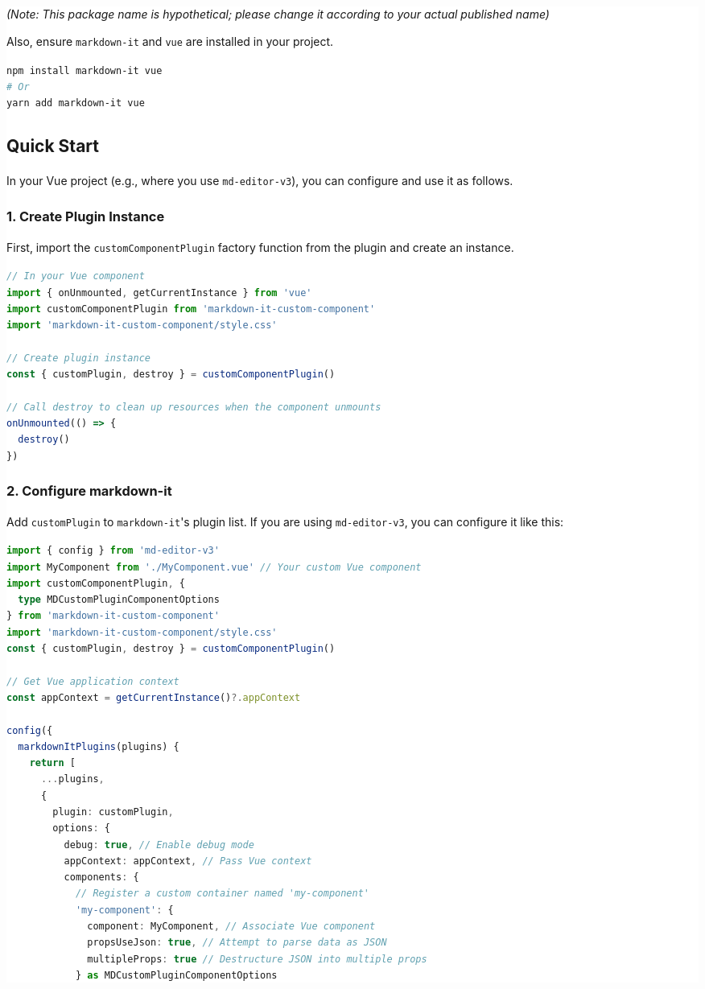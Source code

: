 _(Note: This package name is hypothetical; please change it according to your actual published name)_

Also, ensure `markdown-it` and `vue` are installed in your project.

```bash
npm install markdown-it vue
# Or
yarn add markdown-it vue
```

## Quick Start

In your Vue project (e.g., where you use `md-editor-v3`), you can configure and use it as follows.

### 1. Create Plugin Instance

First, import the `customComponentPlugin` factory function from the plugin and create an instance.

```typescript
// In your Vue component
import { onUnmounted, getCurrentInstance } from 'vue'
import customComponentPlugin from 'markdown-it-custom-component' 
import 'markdown-it-custom-component/style.css'

// Create plugin instance
const { customPlugin, destroy } = customComponentPlugin()

// Call destroy to clean up resources when the component unmounts
onUnmounted(() => {
  destroy()
})
```

### 2. Configure markdown-it

Add `customPlugin` to `markdown-it`'s plugin list. If you are using `md-editor-v3`, you can configure it like this:

```typescript
import { config } from 'md-editor-v3'
import MyComponent from './MyComponent.vue' // Your custom Vue component
import customComponentPlugin, {
  type MDCustomPluginComponentOptions
} from 'markdown-it-custom-component'
import 'markdown-it-custom-component/style.css'
const { customPlugin, destroy } = customComponentPlugin()

// Get Vue application context
const appContext = getCurrentInstance()?.appContext

config({
  markdownItPlugins(plugins) {
    return [
      ...plugins,
      {
        plugin: customPlugin,
        options: {
          debug: true, // Enable debug mode
          appContext: appContext, // Pass Vue context
          components: {
            // Register a custom container named 'my-component'
            'my-component': {
              component: MyComponent, // Associate Vue component
              propsUseJson: true, // Attempt to parse data as JSON
              multipleProps: true // Destructure JSON into multiple props
            } as MDCustomPluginComponentOptions
```
